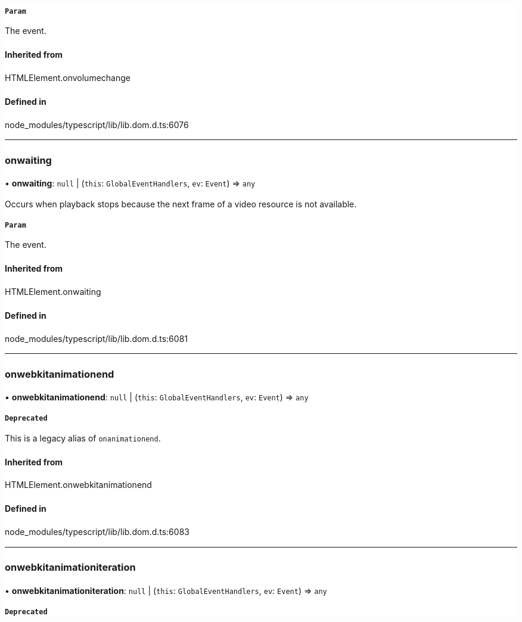**`Param`**

The event.

#### Inherited from

HTMLElement.onvolumechange

#### Defined in

node_modules/typescript/lib/lib.dom.d.ts:6076

___

### onwaiting

• **onwaiting**: ``null`` \| (`this`: `GlobalEventHandlers`, `ev`: `Event`) => `any`

Occurs when playback stops because the next frame of a video resource is not available.

**`Param`**

The event.

#### Inherited from

HTMLElement.onwaiting

#### Defined in

node_modules/typescript/lib/lib.dom.d.ts:6081

___

### onwebkitanimationend

• **onwebkitanimationend**: ``null`` \| (`this`: `GlobalEventHandlers`, `ev`: `Event`) => `any`

**`Deprecated`**

This is a legacy alias of `onanimationend`.

#### Inherited from

HTMLElement.onwebkitanimationend

#### Defined in

node_modules/typescript/lib/lib.dom.d.ts:6083

___

### onwebkitanimationiteration

• **onwebkitanimationiteration**: ``null`` \| (`this`: `GlobalEventHandlers`, `ev`: `Event`) => `any`

**`Deprecated`**
